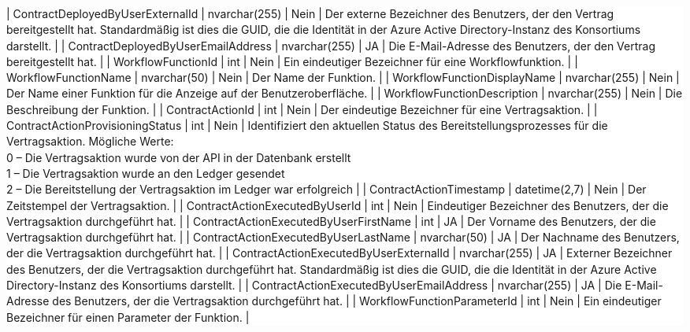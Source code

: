 | ContractDeployedByUserExternalId         | nvarchar(255) | Nein           | Der externe Bezeichner des Benutzers, der den Vertrag bereitgestellt hat. Standardmäßig ist dies die GUID, die die Identität in der Azure Active Directory-Instanz des Konsortiums darstellt.                                                                                                                                                |
| ContractDeployedByUserEmailAddress       | nvarchar(255) | JA         | Die E-Mail-Adresse des Benutzers, der den Vertrag bereitgestellt hat.                                                                                                                                                                                                                                                       |
| WorkflowFunctionId                       | int           | Nein           | Ein eindeutiger Bezeichner für eine Workflowfunktion.                                                                                                                                                                                                                                                                   |
| WorkflowFunctionName                     | nvarchar(50)  | Nein           | Der Name der Funktion.                                                                                                                                                                                                                                                                                      |
| WorkflowFunctionDisplayName              | nvarchar(255) | Nein           | Der Name einer Funktion für die Anzeige auf der Benutzeroberfläche.                                                                                                                                                                                                                                                  |
| WorkflowFunctionDescription              | nvarchar(255) | Nein           | Die Beschreibung der Funktion.                                                                                                                                                                                                                                                                               |
| ContractActionId                         | int           | Nein           | Der eindeutige Bezeichner für eine Vertragsaktion.                                                                                                                                                                                                                                                                   |
| ContractActionProvisioningStatus         | int           | Nein           | Identifiziert den aktuellen Status des Bereitstellungsprozesses für die Vertragsaktion. Mögliche Werte:</br>0 – Die Vertragsaktion wurde von der API in der Datenbank erstellt</br>1 – Die Vertragsaktion wurde an den Ledger gesendet</br>2 – Die Bereitstellung der Vertragsaktion im Ledger war erfolgreich |
| ContractActionTimestamp                  | datetime(2,7) | Nein           | Der Zeitstempel der Vertragsaktion.                                                                                                                                                                                                                                                                          |
| ContractActionExecutedByUserId           | int           | Nein           | Eindeutiger Bezeichner des Benutzers, der die Vertragsaktion durchgeführt hat.                                                                                                                                                                                                                                               |
| ContractActionExecutedByUserFirstName    | int           | JA         | Der Vorname des Benutzers, der die Vertragsaktion durchgeführt hat.                                                                                                                                                                                                                                                       |
| ContractActionExecutedByUserLastName     | nvarchar(50)  | JA         | Der Nachname des Benutzers, der die Vertragsaktion durchgeführt hat.                                                                                                                                                                                                                                                        |
| ContractActionExecutedByUserExternalId   | nvarchar(255) | JA         | Externer Bezeichner des Benutzers, der die Vertragsaktion durchgeführt hat.  Standardmäßig ist dies die GUID, die die Identität in der Azure Active Directory-Instanz des Konsortiums darstellt.                                                                                                                                                                                                            |
| ContractActionExecutedByUserEmailAddress | nvarchar(255) | JA         | Die E-Mail-Adresse des Benutzers, der die Vertragsaktion durchgeführt hat.                                                                                                                                                                                                                                                |
| WorkflowFunctionParameterId              | int           | Nein           | Ein eindeutiger Bezeichner für einen Parameter der Funktion.                                                                                                                                                                                                                                                           |